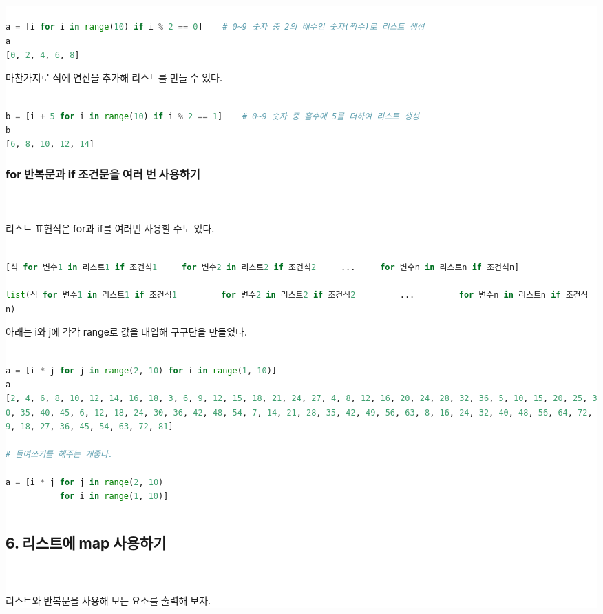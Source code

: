 ~~~python

a = [i for i in range(10) if i % 2 == 0]    # 0~9 숫자 중 2의 배수인 숫자(짝수)로 리스트 생성
a
[0, 2, 4, 6, 8]

~~~

마찬가지로 식에 연산을 추가해 리스트를 만들 수 있다.

~~~python

b = [i + 5 for i in range(10) if i % 2 == 1]    # 0~9 숫자 중 홀수에 5를 더하여 리스트 생성
b
[6, 8, 10, 12, 14]

~~~

### for 반복문과 if 조건문을 여러 번 사용하기
<br>
<br>
리스트 표현식은 for과 if를 여러번 사용할 수도 있다.

~~~python

[식 for 변수1 in 리스트1 if 조건식1     for 변수2 in 리스트2 if 조건식2     ...     for 변수n in 리스트n if 조건식n]
 
list(식 for 변수1 in 리스트1 if 조건식1         for 변수2 in 리스트2 if 조건식2         ...         for 변수n in 리스트n if 조건식n)

~~~

아래는 i와 j에 각각 range로 값을 대입해 구구단을 만들었다.

~~~python

a = [i * j for j in range(2, 10) for i in range(1, 10)]
a
[2, 4, 6, 8, 10, 12, 14, 16, 18, 3, 6, 9, 12, 15, 18, 21, 24, 27, 4, 8, 12, 16, 20, 24, 28, 32, 36, 5, 10, 15, 20, 25, 30, 35, 40, 45, 6, 12, 18, 24, 30, 36, 42, 48, 54, 7, 14, 21, 28, 35, 42, 49, 56, 63, 8, 16, 24, 32, 40, 48, 56, 64, 72, 9, 18, 27, 36, 45, 54, 63, 72, 81]

# 들여쓰기를 해주는 게좋다.

a = [i * j for j in range(2, 10) 
           for i in range(1, 10)]

~~~

---


## 6. 리스트에 map 사용하기
<br>
<br>
리스트와 반복문을 사용해 모든 요소를 출력해 보자.
